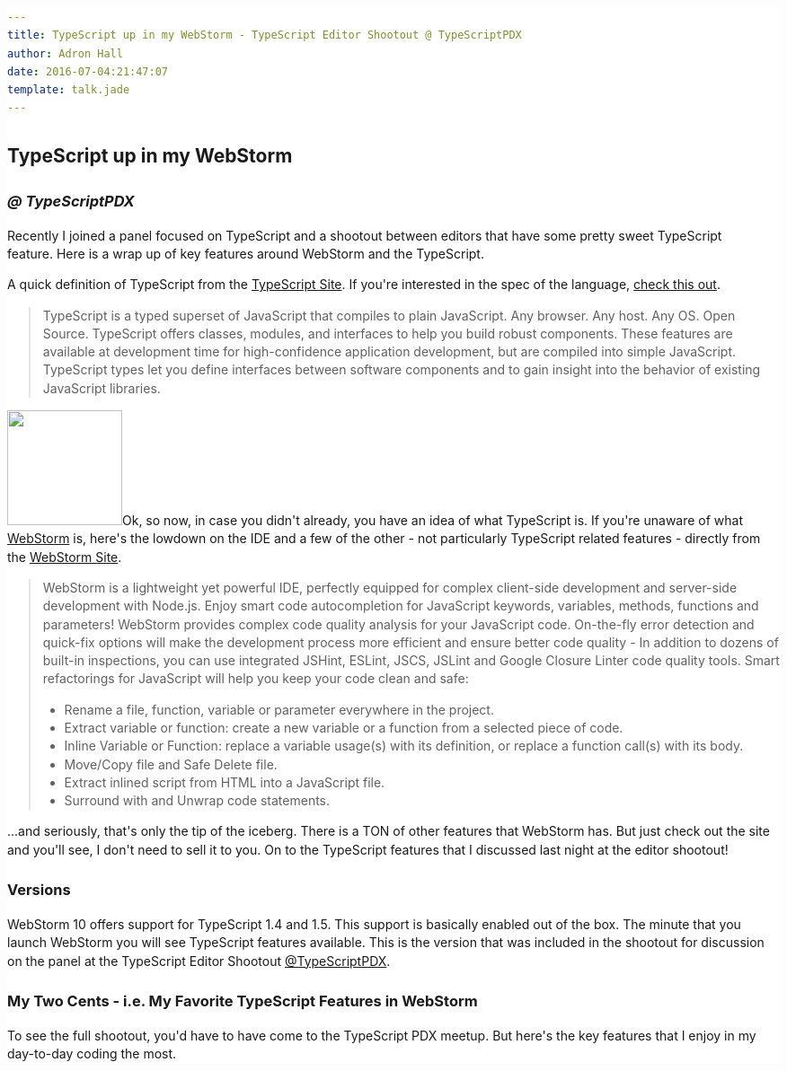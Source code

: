 ```yaml
---
title: TypeScript up in my WebStorm - TypeScript Editor Shootout @ TypeScriptPDX
author: Adron Hall
date: 2016-07-04:21:47:07
template: talk.jade
---
```

## TypeScript up in my WebStorm
### *@ TypeScriptPDX*

Recently I joined a panel focused on TypeScript and a shootout between editors that have some pretty sweet TypeScript feature. Here is a wrap up of key features around WebStorm and the TypeScript.

A quick definition of TypeScript from the <a href="http://www.typescriptlang.org/" target="_blank">TypeScript Site</a>. If you're interested in the spec of the language, <a href="http://www.typescriptlang.org/Content/TypeScript%20Language%20Specification.pdf" target="_blank">check this out</a>.
<blockquote>TypeScript is a typed superset of JavaScript that compiles to plain JavaScript. Any browser. Any host. Any OS. Open Source. TypeScript offers classes, modules, and interfaces to help you build robust components. These features are available at development time for high-confidence application development, but are compiled into simple JavaScript. TypeScript types let you define interfaces between software components and to gain insight into the behavior of existing JavaScript libraries.</blockquote>
<a href="https://compositecode.files.wordpress.com/2015/07/webstorm.png"><img class="alignright size-full wp-image-11375" src="https://compositecode.files.wordpress.com/2015/07/webstorm.png" alt="" width="128" height="128" /></a>Ok, so now, in case you didn't already, you have an idea of what TypeScript is. If you're unaware of what <a href="https://www.jetbrains.com/webstorm/" target="_blank">WebStorm</a> is, here's the lowdown on the IDE and a few of the other - not particularly TypeScript related features - directly from the <a href="http://WebStorm is a lightweight yet powerful IDE, perfectly equipped for complex client-side development and server-side development with Node.js." target="_blank">WebStorm Site</a>.
<blockquote>WebStorm is a lightweight yet powerful IDE, perfectly equipped for complex client-side development and server-side development with Node.js. Enjoy smart code autocompletion for JavaScript keywords, variables, methods, functions and parameters! WebStorm provides complex code quality analysis for your JavaScript code. On-the-fly error detection and quick-fix options will make the development process more efficient and ensure better code quality - In addition to dozens of built-in inspections, you can use integrated JSHint, ESLint, JSCS, JSLint and Google Closure Linter code quality tools. Smart refactorings for JavaScript will help you keep your code clean and safe:
<ul>
	<li>Rename a file, function, variable or parameter everywhere in the project.</li>
	<li>Extract variable or function: create a new variable or a function from a selected piece of code.</li>
	<li>Inline Variable or Function: replace a variable usage(s) with its definition, or replace a function call(s) with its body.</li>
	<li>Move/Copy file and Safe Delete file.</li>
	<li>Extract inlined script from HTML into a JavaScript file.</li>
	<li>Surround with and Unwrap code statements.</li>
</ul>
</blockquote>
...and seriously, that's only the tip of the iceberg. There is a TON of other features that WebStorm has. But just check out the site and you'll see, I don't need to sell it to you. On to the TypeScript features that I discussed last night at the editor shootout!
<h3>Versions</h3>
WebStorm 10 offers support for TypeScript 1.4 and 1.5. This support is basically enabled out of the box. The minute that you launch WebStorm you will see TypeScript features available. This is the version that was included in the shootout for discussion on the panel at the TypeScript Editor Shootout <a href="http://twitter.com/typescriptpdx" target="_blank">@TypeScriptPDX</a>.
<h3>My Two Cents - i.e. My Favorite TypeScript Features in WebStorm</h3>
To see the full shootout, you'd have to have come to the TypeScript PDX meetup. But here's the key features that I enjoy in my day-to-day coding the most.
